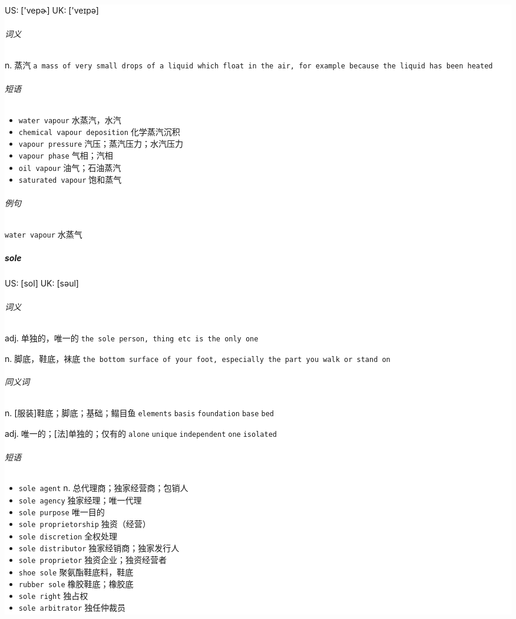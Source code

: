 US: ['vepɚ]
UK: ['veɪpə]

###### 词义

n. 蒸汽
`a mass of very small drops of a liquid which float in the air, for example because the liquid has been heated`

###### 短语

- `water vapour` 水蒸汽，水汽
- `chemical vapour deposition` 化学蒸汽沉积
- `vapour pressure` 汽压；蒸汽压力；水汽压力
- `vapour phase` 气相；汽相
- `oil vapour` 油气；石油蒸汽
- `saturated vapour` 饱和蒸气

###### 例句

`water vapour`
水蒸气


##### sole

US: [sol]
UK: [səul]

###### 词义

adj. 单独的，唯一的
`the sole person, thing etc is the only one`

n. 脚底，鞋底，袜底
`the bottom surface of your foot, especially the part you walk or stand on`

###### 同义词

n. [服装]鞋底；脚底；基础；鳎目鱼
`elements` `basis` `foundation` `base` `bed`

adj. 唯一的；[法]单独的；仅有的
`alone` `unique` `independent` `one` `isolated`


###### 短语

- `sole agent` n. 总代理商；独家经营商；包销人
- `sole agency` 独家经理；唯一代理
- `sole purpose` 唯一目的
- `sole proprietorship` 独资（经营）
- `sole discretion` 全权处理
- `sole distributor` 独家经销商；独家发行人
- `sole proprietor` 独资企业；独资经营者
- `shoe sole` 聚氨酯鞋底料，鞋底
- `rubber sole` 橡胶鞋底；橡胶底
- `sole right` 独占权
- `sole arbitrator` 独任仲裁员
